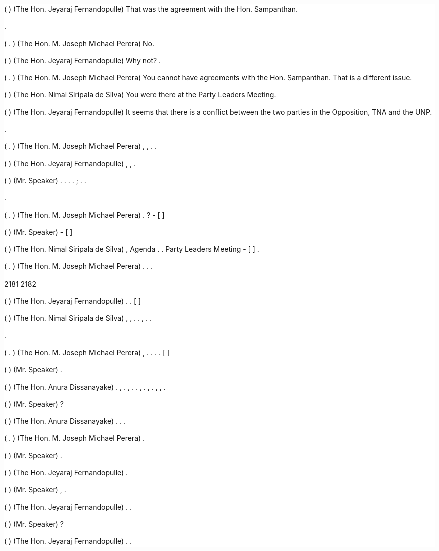 ( ) (The Hon. Jeyaraj Fernandopulle) That was the agreement with the Hon. Sampanthan.

.

( . ) (The Hon. M. Joseph Michael Perera) No.

( ) (The Hon. Jeyaraj Fernandopulle) Why not? .

( . ) (The Hon. M. Joseph Michael Perera) You cannot have agreements with the Hon. Sampanthan. That is a different issue.

( ) (The Hon. Nimal Siripala de Silva) You were there at the Party Leaders Meeting.

( ) (The Hon. Jeyaraj Fernandopulle) It seems that there is a conflict between the two parties in the Opposition, TNA and the UNP.

.

( . ) (The Hon. M. Joseph Michael Perera) , , . .

( ) (The Hon. Jeyaraj Fernandopulle) , , .

( ) (Mr. Speaker) . . . . ; . .

.

( . ) (The Hon. M. Joseph Michael Perera) . ? - [ ]

( ) (Mr. Speaker) - [ ]

( ) (The Hon. Nimal Siripala de Silva) , Agenda . . Party Leaders Meeting - [ ] .

( . ) (The Hon. M. Joseph Michael Perera) . . .

2181 2182

( ) (The Hon. Jeyaraj Fernandopulle) . . [ ]

( ) (The Hon. Nimal Siripala de Silva) , , . . , . .

.

( . ) (The Hon. M. Joseph Michael Perera) , . . . . [ ]

( ) (Mr. Speaker) .

( ) (The Hon. Anura Dissanayake) . , . , . . , . , . , , .

( ) (Mr. Speaker) ?

( ) (The Hon. Anura Dissanayake) . . .

( . ) (The Hon. M. Joseph Michael Perera) .

( ) (Mr. Speaker) .

( ) (The Hon. Jeyaraj Fernandopulle) .

( ) (Mr. Speaker) , .

( ) (The Hon. Jeyaraj Fernandopulle) . .

( ) (Mr. Speaker) ?

( ) (The Hon. Jeyaraj Fernandopulle) . .
